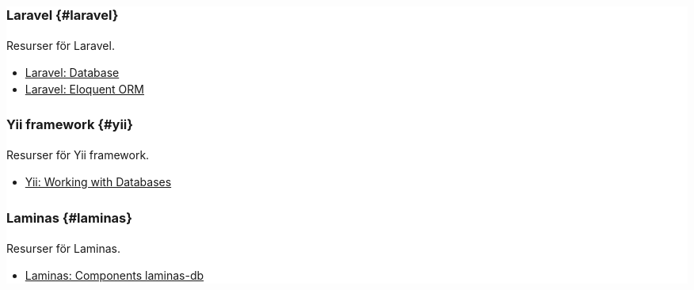 
### Laravel {#laravel}

Resurser för Laravel.

* [Laravel: Database](https://laravel.com/docs/database)
* [Laravel: Eloquent ORM](https://laravel.com/docs/eloquent)



### Yii framework {#yii}

Resurser för Yii framework.

* [Yii: Working with Databases](https://www.yiiframework.com/doc/guide/2.0/en/start-databases)



### Laminas {#laminas}

Resurser för Laminas.

* [Laminas: Components laminas-db](https://docs.laminas.dev/laminas-db/)










